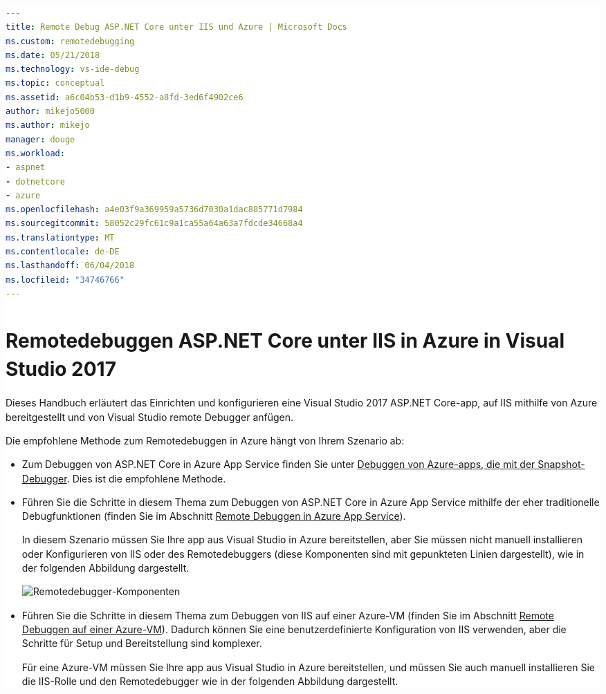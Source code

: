 ```yaml
---
title: Remote Debug ASP.NET Core unter IIS und Azure | Microsoft Docs
ms.custom: remotedebugging
ms.date: 05/21/2018
ms.technology: vs-ide-debug
ms.topic: conceptual
ms.assetid: a6c04b53-d1b9-4552-a8fd-3ed6f4902ce6
author: mikejo5000
ms.author: mikejo
manager: douge
ms.workload:
- aspnet
- dotnetcore
- azure
ms.openlocfilehash: a4e03f9a369959a5736d7030a1dac885771d7984
ms.sourcegitcommit: 58052c29fc61c9a1ca55a64a63a7fdcde34668a4
ms.translationtype: MT
ms.contentlocale: de-DE
ms.lasthandoff: 06/04/2018
ms.locfileid: "34746766"
---
```

# <a name="remote-debug-aspnet-core-on-iis-in-azure-in-visual-studio-2017"></a>Remotedebuggen ASP.NET Core unter IIS in Azure in Visual Studio 2017

Dieses Handbuch erläutert das Einrichten und konfigurieren eine Visual Studio 2017 ASP.NET Core-app, auf IIS mithilfe von Azure bereitgestellt und von Visual Studio remote Debugger anfügen.

Die empfohlene Methode zum Remotedebuggen in Azure hängt von Ihrem Szenario ab:

* Zum Debuggen von ASP.NET Core in Azure App Service finden Sie unter [Debuggen von Azure-apps, die mit der Snapshot-Debugger](../debugger/debug-live-azure-applications.md). Dies ist die empfohlene Methode.
* Führen Sie die Schritte in diesem Thema zum Debuggen von ASP.NET Core in Azure App Service mithilfe der eher traditionelle Debugfunktionen (finden Sie im Abschnitt [Remote Debuggen in Azure App Service](#remote_debug_azure_app_service)).

    In diesem Szenario müssen Sie Ihre app aus Visual Studio in Azure bereitstellen, aber Sie müssen nicht manuell installieren oder Konfigurieren von IIS oder des Remotedebuggers (diese Komponenten sind mit gepunkteten Linien dargestellt), wie in der folgenden Abbildung dargestellt.

    ![Remotedebugger-Komponenten](../debugger/media/remote-debugger-azure-app-service.png "Remote_debugger_components")

* Führen Sie die Schritte in diesem Thema zum Debuggen von IIS auf einer Azure-VM (finden Sie im Abschnitt [Remote Debuggen auf einer Azure-VM](#remote_debug_azure_vm)). Dadurch können Sie eine benutzerdefinierte Konfiguration von IIS verwenden, aber die Schritte für Setup und Bereitstellung sind komplexer.

    Für eine Azure-VM müssen Sie Ihre app aus Visual Studio in Azure bereitstellen, und müssen Sie auch manuell installieren Sie die IIS-Rolle und den Remotedebugger wie in der folgenden Abbildung dargestellt.
